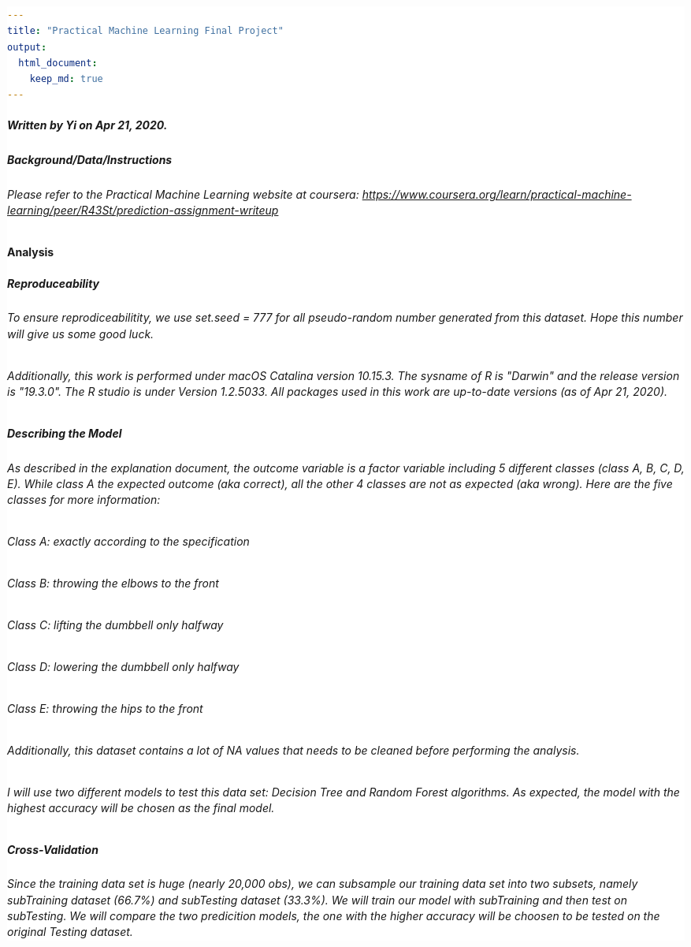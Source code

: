 ```yaml
---
title: "Practical Machine Learning Final Project"
output: 
  html_document:
    keep_md: true
---
```


##### Written by Yi on Apr 21, 2020.

##### Background/Data/Instructions
###### Please refer to the Practical Machine Learning website at coursera: https://www.coursera.org/learn/practical-machine-learning/peer/R43St/prediction-assignment-writeup

#### Analysis
##### Reproduceability
###### To ensure reprodiceabilitity, we use set.seed = 777 for all pseudo-random number generated from this dataset. Hope this number will give us some good luck.
###### Additionally, this work is performed under macOS Catalina version 10.15.3. The sysname of R is "Darwin" and the release version is "19.3.0". The R studio is under Version 1.2.5033. All packages used in this work are up-to-date versions (as of Apr 21, 2020).

##### Describing the Model
###### As described in the explanation document, the outcome variable is a factor variable including 5 different classes (class A, B, C, D, E). While class A the expected outcome (aka correct), all the other 4 classes are not as expected (aka wrong). Here are the five classes for more information: 
###### Class A: exactly according to the specification
###### Class B: throwing the elbows to the front
###### Class C: lifting the dumbbell only halfway
###### Class D: lowering the dumbbell only halfway
###### Class E: throwing the hips to the front
###### Additionally, this dataset contains a lot of NA values that needs to be cleaned before performing the analysis.
###### I will use two different models to test this data set: Decision Tree and Random Forest algorithms. As expected, the model with the highest accuracy will be chosen as the final model.

##### Cross-Validation
###### Since the training data set is huge (nearly 20,000 obs), we can subsample our training data set into two subsets, namely subTraining dataset (66.7%) and subTesting dataset (33.3%). We will train our model with subTraining and then test on subTesting. We will compare the two predicition models, the one with the higher accuracy will be choosen to be tested on the original Testing dataset.
